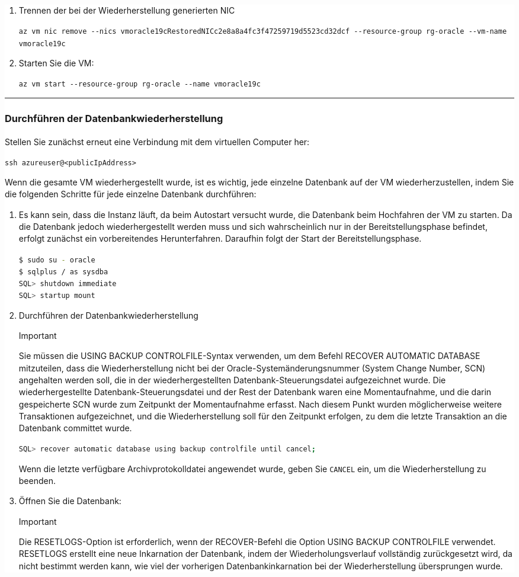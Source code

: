 1. Trennen der bei der Wiederherstellung generierten NIC

   ```azurecli
   az vm nic remove --nics vmoracle19cRestoredNICc2e8a8a4fc3f47259719d5523cd32dcf --resource-group rg-oracle --vm-name vmoracle19c
   ```
1. Starten Sie die VM:

   ```azurecli
   az vm start --resource-group rg-oracle --name vmoracle19c
   ```

---

### <a name="perform-database-recovery"></a>Durchführen der Datenbankwiederherstellung
Stellen Sie zunächst erneut eine Verbindung mit dem virtuellen Computer her:

```azurecli
ssh azureuser@<publicIpAddress>
```

Wenn die gesamte VM wiederhergestellt wurde, ist es wichtig, jede einzelne Datenbank auf der VM wiederherzustellen, indem Sie die folgenden Schritte für jede einzelne Datenbank durchführen:

1. Es kann sein, dass die Instanz läuft, da beim Autostart versucht wurde, die Datenbank beim Hochfahren der VM zu starten. Da die Datenbank jedoch wiederhergestellt werden muss und sich wahrscheinlich nur in der Bereitstellungsphase befindet, erfolgt zunächst ein vorbereitendes Herunterfahren. Daraufhin folgt der Start der Bereitstellungsphase.

    ```bash
    $ sudo su - oracle
    $ sqlplus / as sysdba
    SQL> shutdown immediate
    SQL> startup mount
    ```
    
1. Durchführen der Datenbankwiederherstellung
   > [!IMPORTANT]
   > Sie müssen die USING BACKUP CONTROLFILE-Syntax verwenden, um dem Befehl RECOVER AUTOMATIC DATABASE mitzuteilen, dass die Wiederherstellung nicht bei der Oracle-Systemänderungsnummer (System Change Number, SCN) angehalten werden soll, die in der wiederhergestellten Datenbank-Steuerungsdatei aufgezeichnet wurde. Die wiederhergestellte Datenbank-Steuerungsdatei und der Rest der Datenbank waren eine Momentaufnahme, und die darin gespeicherte SCN wurde zum Zeitpunkt der Momentaufnahme erfasst. Nach diesem Punkt wurden möglicherweise weitere Transaktionen aufgezeichnet, und die Wiederherstellung soll für den Zeitpunkt erfolgen, zu dem die letzte Transaktion an die Datenbank committet wurde.
    
    ```bash
    SQL> recover automatic database using backup controlfile until cancel;
    ```
   Wenn die letzte verfügbare Archivprotokolldatei angewendet wurde, geben Sie `CANCEL` ein, um die Wiederherstellung zu beenden.

1. Öffnen Sie die Datenbank:
   > [!IMPORTANT]
   > Die RESETLOGS-Option ist erforderlich, wenn der RECOVER-Befehl die Option USING BACKUP CONTROLFILE verwendet. RESETLOGS erstellt eine neue Inkarnation der Datenbank, indem der Wiederholungsverlauf vollständig zurückgesetzt wird, da nicht bestimmt werden kann, wie viel der vorherigen Datenbankinkarnation bei der Wiederherstellung übersprungen wurde.
   